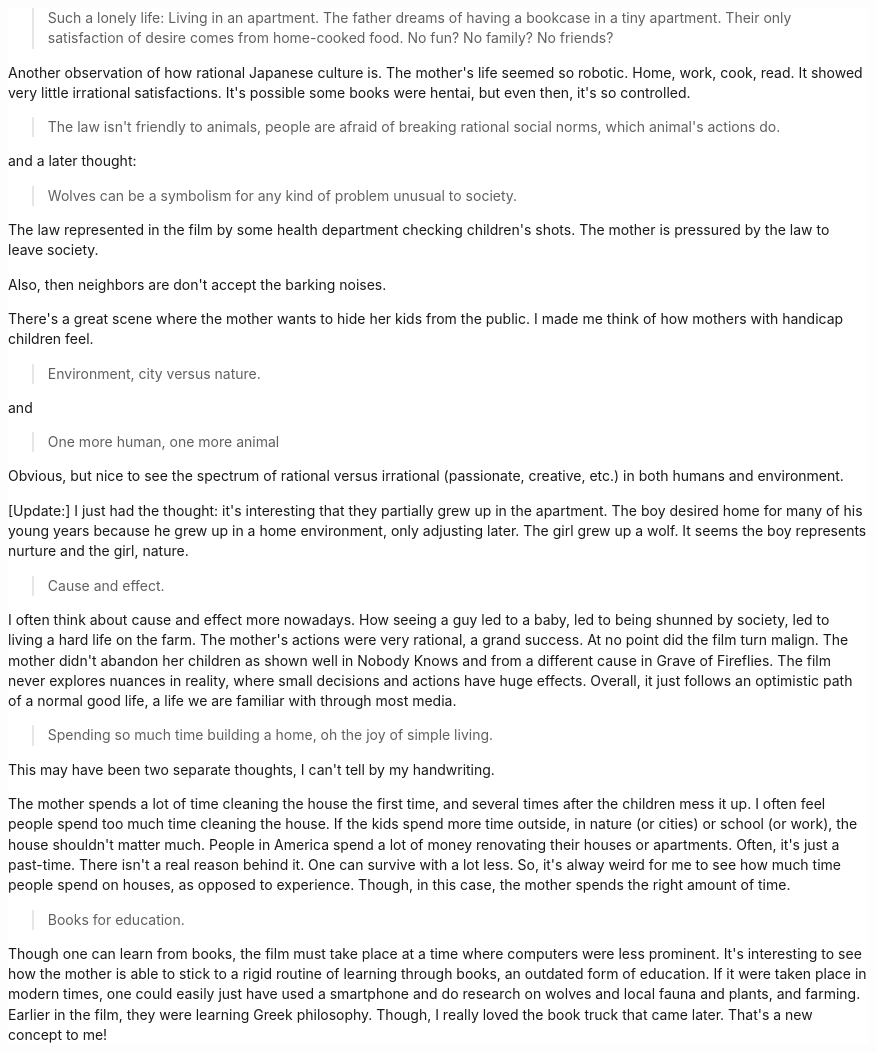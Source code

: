 <blockquote>Such a lonely life: Living in an apartment. The father dreams of having a bookcase in a tiny apartment. Their only satisfaction of desire comes from home-cooked food. No fun? No family? No friends?</blockquote>
Another observation of how rational Japanese culture is. The mother's life seemed so robotic. Home, work, cook, read. It showed very little irrational satisfactions. It's possible some books were hentai, but even then, it's so controlled.

<blockquote>The law isn't friendly to animals, people are afraid of breaking rational social norms, which animal's actions do.</blockquote>
and a later thought:
<blockquote>Wolves can be a symbolism for any kind of problem unusual to society.</blockquote>
The law represented in the film by some health department checking children's shots. The mother is pressured by the law to leave society.

Also, then neighbors are don't accept the barking noises.

There's a great scene where the mother wants to hide her kids from the public. I made me think of how mothers with handicap children feel.

<blockquote>Environment, city versus nature.</blockquote>
and
<blockquote>One more human, one more animal</blockquote>
Obvious, but nice to see the spectrum of rational versus irrational (passionate, creative, etc.) in both humans and environment.

[Update:] I just had the thought: it's interesting that they partially grew up in the apartment. The boy desired home for many of his young years because he grew up in a home environment, only adjusting later. The girl grew up a wolf. It seems the boy represents nurture and the girl, nature.

<blockquote>Cause and effect.</blockquote>
I often think about cause and effect more nowadays. How seeing a guy led to a baby, led to being shunned by society, led to living a hard life on the farm. The mother's actions were very rational, a grand success. At no point did the film turn malign. The mother didn't abandon her children as shown well in Nobody Knows and from a different cause in Grave of Fireflies. The film never explores nuances in reality, where small decisions and actions have huge effects. Overall, it just follows an optimistic path of a normal good life, a life we are familiar with through most media.

<blockquote>Spending so much time building a home, oh the joy of simple living.</blockquote>
This may have been two separate thoughts, I can't tell by my handwriting.

The mother spends a lot of time cleaning the house the first time, and several times after the children mess it up. I often feel people spend too much time cleaning the house. If the kids spend more time outside, in nature (or cities) or school (or work), the house shouldn't matter much. People in America spend a lot of money renovating their houses or apartments. Often, it's just a past-time. There isn't a real reason behind it. One can survive with a lot less. So, it's alway weird for me to see how much time people spend on houses, as opposed to experience. Though, in this case, the mother spends the right amount of time.

<blockquote>Books for education.</blockquote>
Though one can learn from books, the film must take place at a time where computers were less prominent. It's interesting to see how the mother is able to stick to a rigid routine of learning through books, an outdated form of education. If it were taken place in modern times, one could easily just have used a smartphone and do research on wolves and local fauna and plants, and farming. Earlier in the film, they were learning Greek philosophy. Though, I really loved the book truck that came later. That's a new concept to me!
